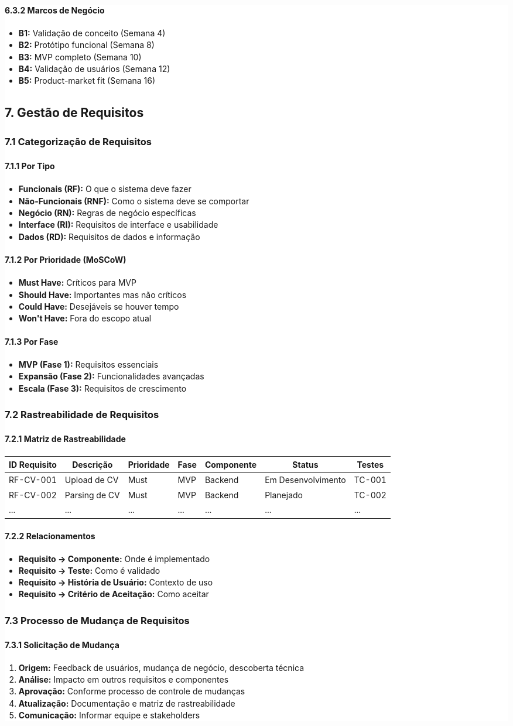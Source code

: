 #### 6.3.2 Marcos de Negócio
- **B1:** Validação de conceito (Semana 4)
- **B2:** Protótipo funcional (Semana 8)
- **B3:** MVP completo (Semana 10)
- **B4:** Validação de usuários (Semana 12)
- **B5:** Product-market fit (Semana 16)

## 7. Gestão de Requisitos

### 7.1 Categorização de Requisitos

#### 7.1.1 Por Tipo
- **Funcionais (RF):** O que o sistema deve fazer
- **Não-Funcionais (RNF):** Como o sistema deve se comportar
- **Negócio (RN):** Regras de negócio específicas
- **Interface (RI):** Requisitos de interface e usabilidade
- **Dados (RD):** Requisitos de dados e informação

#### 7.1.2 Por Prioridade (MoSCoW)
- **Must Have:** Críticos para MVP
- **Should Have:** Importantes mas não críticos
- **Could Have:** Desejáveis se houver tempo
- **Won't Have:** Fora do escopo atual

#### 7.1.3 Por Fase
- **MVP (Fase 1):** Requisitos essenciais
- **Expansão (Fase 2):** Funcionalidades avançadas
- **Escala (Fase 3):** Requisitos de crescimento

### 7.2 Rastreabilidade de Requisitos

#### 7.2.1 Matriz de Rastreabilidade
| ID Requisito | Descrição | Prioridade | Fase | Componente | Status | Testes |
|--------------|-----------|------------|------|------------|--------|---------|
| RF-CV-001 | Upload de CV | Must | MVP | Backend | Em Desenvolvimento | TC-001 |
| RF-CV-002 | Parsing de CV | Must | MVP | Backend | Planejado | TC-002 |
| ... | ... | ... | ... | ... | ... | ... |

#### 7.2.2 Relacionamentos
- **Requisito → Componente:** Onde é implementado
- **Requisito → Teste:** Como é validado
- **Requisito → História de Usuário:** Contexto de uso
- **Requisito → Critério de Aceitação:** Como aceitar

### 7.3 Processo de Mudança de Requisitos

#### 7.3.1 Solicitação de Mudança
1. **Origem:** Feedback de usuários, mudança de negócio, descoberta técnica
2. **Análise:** Impacto em outros requisitos e componentes
3. **Aprovação:** Conforme processo de controle de mudanças
4. **Atualização:** Documentação e matriz de rastreabilidade
5. **Comunicação:** Informar equipe e stakeholders
